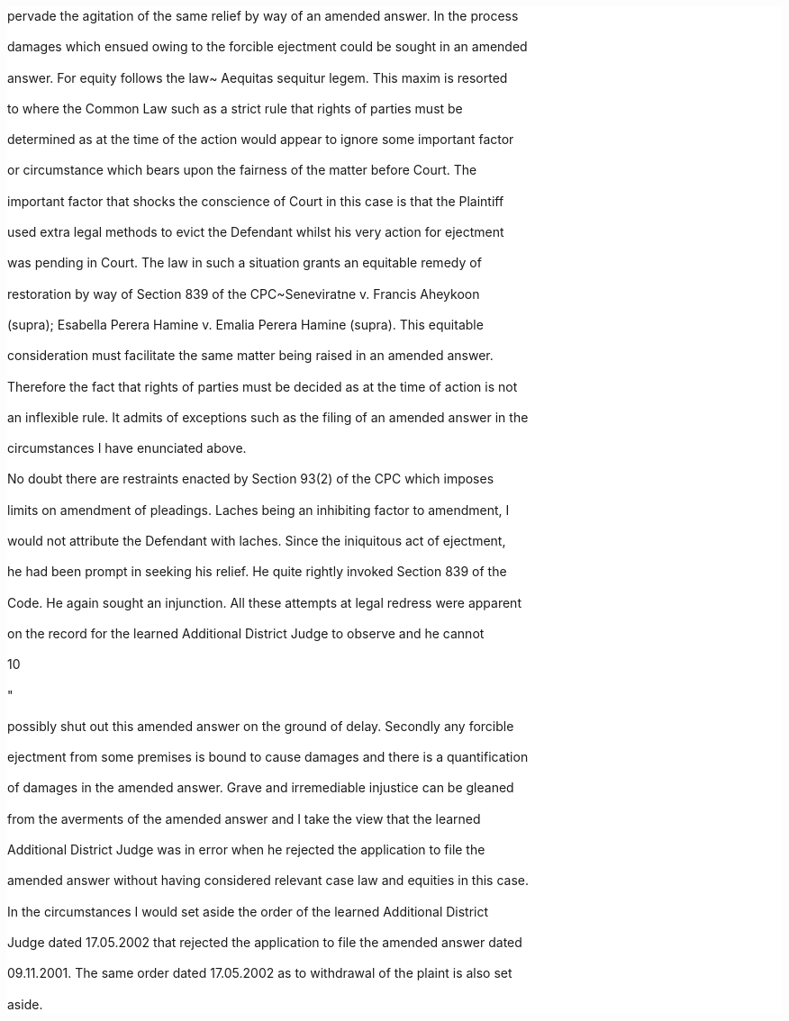 pervade the agitation of the same relief by way of an amended answer. In the process

damages which ensued owing to the forcible ejectment could be sought in an amended

answer. For equity follows the law~ Aequitas sequitur legem. This maxim is resorted

to where the Common Law such as a strict rule that rights of parties must be

determined as at the time of the action would appear to ignore some important factor

or circumstance which bears upon the fairness of the matter before Court. The

important factor that shocks the conscience of Court in this case is that the Plaintiff

used extra legal methods to evict the Defendant whilst his very action for ejectment

was pending in Court. The law in such a situation grants an equitable remedy of

restoration by way of Section 839 of the CPC~Seneviratne v. Francis Aheykoon

(supra); Esabella Perera Hamine v. Emalia Perera Hamine (supra). This equitable

consideration must facilitate the same matter being raised in an amended answer.

Therefore the fact that rights of parties must be decided as at the time of action is not

an inflexible rule. It admits of exceptions such as the filing of an amended answer in the

circumstances I have enunciated above.

No doubt there are restraints enacted by Section 93(2) of the CPC which imposes

limits on amendment of pleadings. Laches being an inhibiting factor to amendment, I

would not attribute the Defendant with laches. Since the iniquitous act of ejectment,

he had been prompt in seeking his relief. He quite rightly invoked Section 839 of the

Code. He again sought an injunction. All these attempts at legal redress were apparent

on the record for the learned Additional District Judge to observe and he cannot

10

"

possibly shut out this amended answer on the ground of delay. Secondly any forcible

ejectment from some premises is bound to cause damages and there is a quantification

of damages in the amended answer. Grave and irremediable injustice can be gleaned

from the averments of the amended answer and I take the view that the learned

Additional District Judge was in error when he rejected the application to file the

amended answer without having considered relevant case law and equities in this case.

In the circumstances I would set aside the order of the learned Additional District

Judge dated 17.05.2002 that rejected the application to file the amended answer dated

09.11.2001. The same order dated 17.05.2002 as to withdrawal of the plaint is also set

aside.
